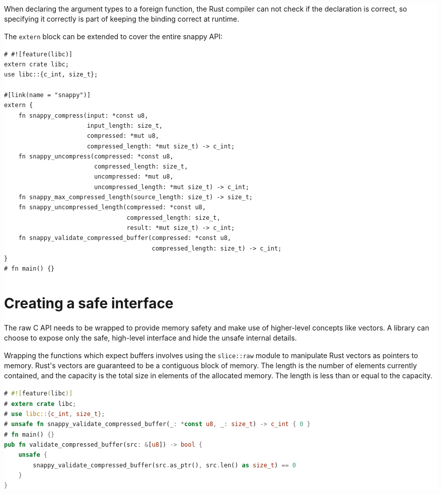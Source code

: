 When declaring the argument types to a foreign function, the Rust compiler can
not check if the declaration is correct, so specifying it correctly is part of
keeping the binding correct at runtime.

The `extern` block can be extended to cover the entire snappy API:

```rust,no_run
# #![feature(libc)]
extern crate libc;
use libc::{c_int, size_t};

#[link(name = "snappy")]
extern {
    fn snappy_compress(input: *const u8,
                       input_length: size_t,
                       compressed: *mut u8,
                       compressed_length: *mut size_t) -> c_int;
    fn snappy_uncompress(compressed: *const u8,
                         compressed_length: size_t,
                         uncompressed: *mut u8,
                         uncompressed_length: *mut size_t) -> c_int;
    fn snappy_max_compressed_length(source_length: size_t) -> size_t;
    fn snappy_uncompressed_length(compressed: *const u8,
                                  compressed_length: size_t,
                                  result: *mut size_t) -> c_int;
    fn snappy_validate_compressed_buffer(compressed: *const u8,
                                         compressed_length: size_t) -> c_int;
}
# fn main() {}
```

# Creating a safe interface

The raw C API needs to be wrapped to provide memory safety and make use of higher-level concepts
like vectors. A library can choose to expose only the safe, high-level interface and hide the unsafe
internal details.

Wrapping the functions which expect buffers involves using the `slice::raw` module to manipulate Rust
vectors as pointers to memory. Rust's vectors are guaranteed to be a contiguous block of memory. The
length is the number of elements currently contained, and the capacity is the total size in elements of
the allocated memory. The length is less than or equal to the capacity.

```rust
# #![feature(libc)]
# extern crate libc;
# use libc::{c_int, size_t};
# unsafe fn snappy_validate_compressed_buffer(_: *const u8, _: size_t) -> c_int { 0 }
# fn main() {}
pub fn validate_compressed_buffer(src: &[u8]) -> bool {
    unsafe {
        snappy_validate_compressed_buffer(src.as_ptr(), src.len() as size_t) == 0
    }
}
```


[libc]: https://crates.io/crates/libc